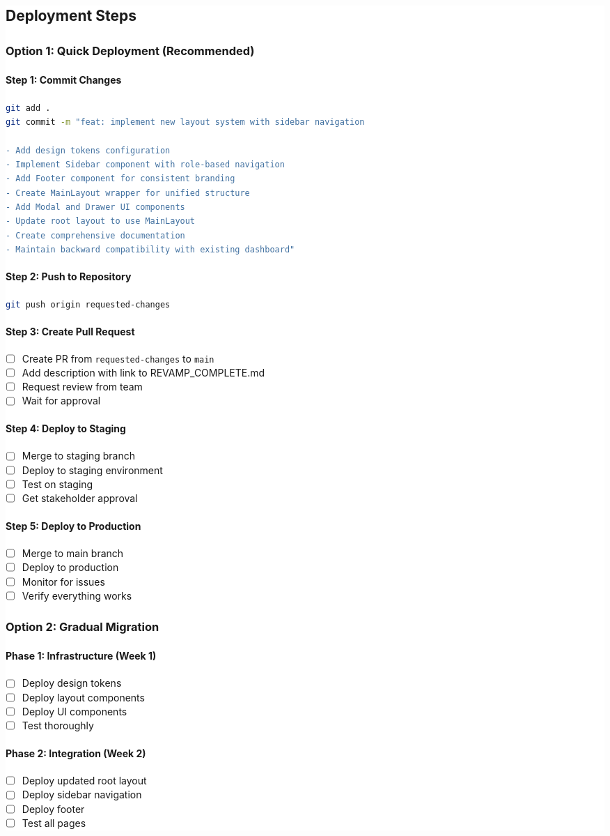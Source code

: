 ## Deployment Steps

### Option 1: Quick Deployment (Recommended)

#### Step 1: Commit Changes
```bash
git add .
git commit -m "feat: implement new layout system with sidebar navigation

- Add design tokens configuration
- Implement Sidebar component with role-based navigation
- Add Footer component for consistent branding
- Create MainLayout wrapper for unified structure
- Add Modal and Drawer UI components
- Update root layout to use MainLayout
- Create comprehensive documentation
- Maintain backward compatibility with existing dashboard"
```

#### Step 2: Push to Repository
```bash
git push origin requested-changes
```

#### Step 3: Create Pull Request
- [ ] Create PR from `requested-changes` to `main`
- [ ] Add description with link to REVAMP_COMPLETE.md
- [ ] Request review from team
- [ ] Wait for approval

#### Step 4: Deploy to Staging
- [ ] Merge to staging branch
- [ ] Deploy to staging environment
- [ ] Test on staging
- [ ] Get stakeholder approval

#### Step 5: Deploy to Production
- [ ] Merge to main branch
- [ ] Deploy to production
- [ ] Monitor for issues
- [ ] Verify everything works

### Option 2: Gradual Migration

#### Phase 1: Infrastructure (Week 1)
- [ ] Deploy design tokens
- [ ] Deploy layout components
- [ ] Deploy UI components
- [ ] Test thoroughly

#### Phase 2: Integration (Week 2)
- [ ] Deploy updated root layout
- [ ] Deploy sidebar navigation
- [ ] Deploy footer
- [ ] Test all pages
